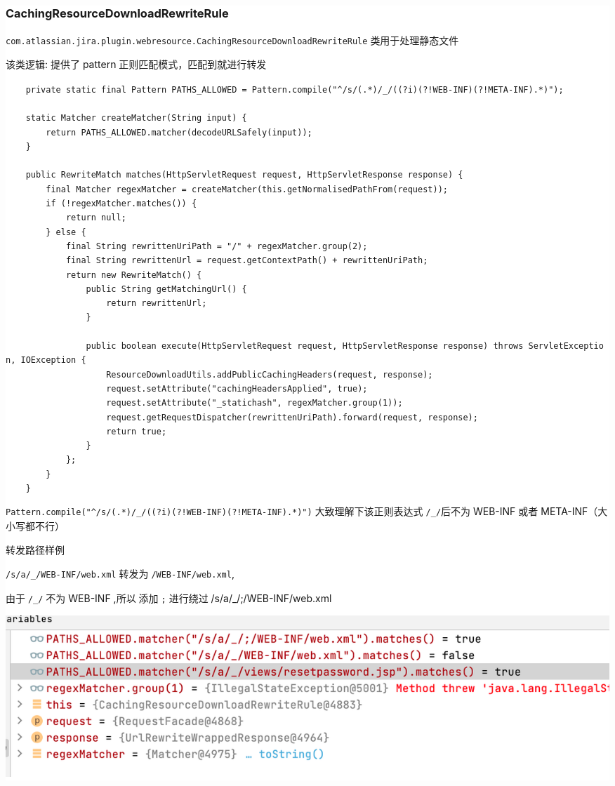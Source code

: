 ### CachingResourceDownloadRewriteRule

`com.atlassian.jira.plugin.webresource.CachingResourceDownloadRewriteRule` 类用于处理静态文件

该类逻辑: 提供了 pattern 正则匹配模式，匹配到就进行转发

```
    private static final Pattern PATHS_ALLOWED = Pattern.compile("^/s/(.*)/_/((?i)(?!WEB-INF)(?!META-INF).*)");
    
    static Matcher createMatcher(String input) {
        return PATHS_ALLOWED.matcher(decodeURLSafely(input));
    }
    
    public RewriteMatch matches(HttpServletRequest request, HttpServletResponse response) {
        final Matcher regexMatcher = createMatcher(this.getNormalisedPathFrom(request));
        if (!regexMatcher.matches()) {
            return null;
        } else {
            final String rewrittenUriPath = "/" + regexMatcher.group(2);
            final String rewrittenUrl = request.getContextPath() + rewrittenUriPath;
            return new RewriteMatch() {
                public String getMatchingUrl() {
                    return rewrittenUrl;
                }

                public boolean execute(HttpServletRequest request, HttpServletResponse response) throws ServletException, IOException {
                    ResourceDownloadUtils.addPublicCachingHeaders(request, response);
                    request.setAttribute("cachingHeadersApplied", true);
                    request.setAttribute("_statichash", regexMatcher.group(1));
                    request.getRequestDispatcher(rewrittenUriPath).forward(request, response);
                    return true;
                }
            };
        }
    }
```

`Pattern.compile("^/s/(.*)/_/((?i)(?!WEB-INF)(?!META-INF).*)")` 大致理解下该正则表达式 `/_/`后不为 WEB-INF 或者 META-INF（大小写都不行）

转发路径样例

`/s/a/_/WEB-INF/web.xml` 转发为 `/WEB-INF/web.xml`,

由于 `/_/` 不为 WEB-INF ,所以 添加 `;` 进行绕过 /s/a/_/;/WEB-INF/web.xml

![fe6c05b98d65bf0b4b39bb638f7d23d3.png](/img/jira/8b05d492727e498c876b7c19b50cfd69.png)

